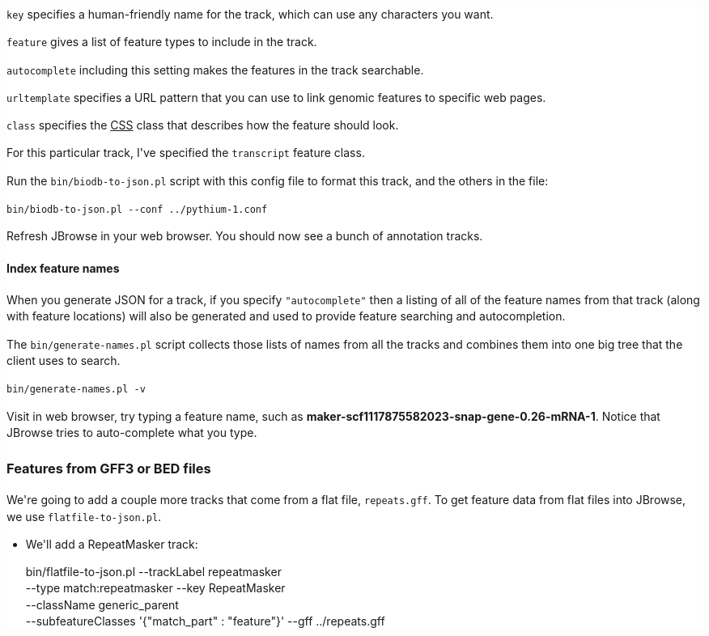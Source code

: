 `key` specifies a human-friendly name for the track, which can use any
characters you want.

`feature` gives a list of feature types to include in the track.

`autocomplete` including this setting makes the features in the track
searchable.

`urltemplate` specifies a URL pattern that you can use to link genomic
features to specific web pages.

`class` specifies the [CSS](../Glossary#CSS "Glossary") class that
describes how the feature should look.

For this particular track, I've specified the `transcript` feature
class.

Run the `bin/biodb-to-json.pl` script with this config file to format
this track, and the others in the file:

    bin/biodb-to-json.pl --conf ../pythium-1.conf

Refresh JBrowse in your web browser. You should now see a bunch of
annotation tracks.

#### <span id="Index_feature_names" class="mw-headline">Index feature names</span>

When you generate JSON for a track, if you specify `"autocomplete"` then
a listing of all of the feature names from that track (along with
feature locations) will also be generated and used to provide feature
searching and autocompletion.

The `bin/generate-names.pl` script collects those lists of names from
all the tracks and combines them into one big tree that the client uses
to search.

    bin/generate-names.pl -v

Visit in web browser, try typing a feature name, such as
**maker-scf1117875582023-snap-gene-0.26-mRNA-1**. Notice that JBrowse
tries to auto-complete what you type.

### <span id="Features_from_GFF3_or_BED_files" class="mw-headline">Features from GFF3 or BED files</span>

We're going to add a couple more tracks that come from a flat file,
`repeats.gff`. To get feature data from flat files into JBrowse, we use
`flatfile-to-json.pl`.

- We'll add a RepeatMasker track:



    bin/flatfile-to-json.pl --trackLabel repeatmasker \
        --type match:repeatmasker --key RepeatMasker \
        --className generic_parent \
        --subfeatureClasses '{"match_part" : "feature"}' --gff ../repeats.gff
